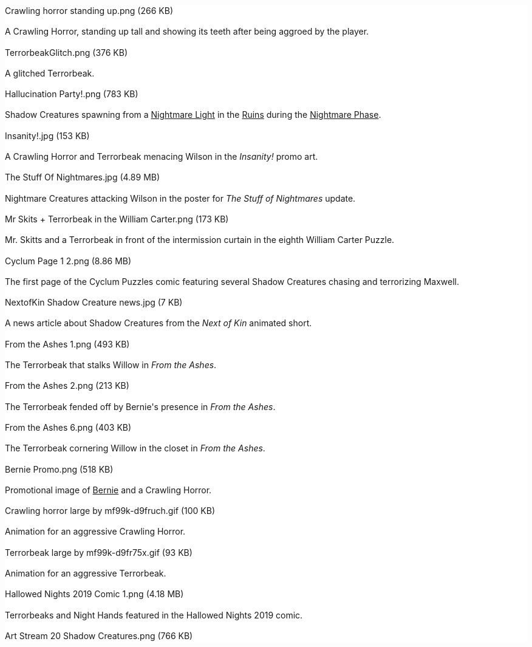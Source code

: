 Crawling horror standing up.png (266 KB)

A Crawling Horror, standing up tall and showing its teeth after being aggroed by the player.

TerrorbeakGlitch.png (376 KB)

A glitched Terrorbeak.

Hallucination Party!.png (783 KB)

Shadow Creatures spawning from a [Nightmare Light](/wiki/Nightmare_Light "Nightmare Light") in the [Ruins](/wiki/Ruins "Ruins") during the [Nightmare Phase](/wiki/Nightmare_Cycle "Nightmare Cycle").

Insanity!.jpg (153 KB)

A Crawling Horror and Terrorbeak menacing Wilson in the *Insanity!* promo art.

The Stuff Of Nightmares.jpg (4.89 MB)

Nightmare Creatures attacking Wilson in the poster for *The Stuff of Nightmares* update.

Mr Skits + Terrorbeak in the William Carter.png (173 KB)

Mr. Skitts and a Terrorbeak in front of the intermission curtain in the eighth William Carter Puzzle.

Cyclum Page 1 2.png (8.86 MB)

The first page of the Cyclum Puzzles comic featuring several Shadow Creatures chasing and terrorizing Maxwell.

NextofKin Shadow Creature news.jpg (7 KB)

A news article about Shadow Creatures from the *Next of Kin* animated short.

From the Ashes 1.png (493 KB)

The Terrorbeak that stalks Willow in *From the Ashes*.

From the Ashes 2.png (213 KB)

The Terrorbeak fended off by Bernie's presence in *From the Ashes*.

From the Ashes 6.png (403 KB)

The Terrorbeak cornering Willow in the closet in *From the Ashes*.

Bernie Promo.png (518 KB)

Promotional image of [Bernie](/wiki/Bernie "Bernie") and a Crawling Horror.

Crawling horror large by mf99k-d9fruch.gif (100 KB)

Animation for an aggressive Crawling Horror.

Terrorbeak large by mf99k-d9fr75x.gif (93 KB)

Animation for an aggressive Terrorbeak.

Hallowed Nights 2019 Comic 1.png (4.18 MB)

Terrorbeaks and Night Hands featured in the Hallowed Nights 2019 comic.

Art Stream 20 Shadow Creatures.png (766 KB)
